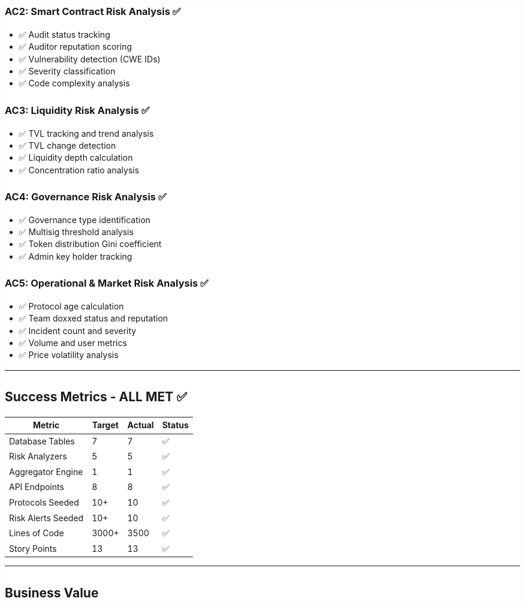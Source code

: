 ### AC2: Smart Contract Risk Analysis ✅
- ✅ Audit status tracking
- ✅ Auditor reputation scoring
- ✅ Vulnerability detection (CWE IDs)
- ✅ Severity classification
- ✅ Code complexity analysis

### AC3: Liquidity Risk Analysis ✅
- ✅ TVL tracking and trend analysis
- ✅ TVL change detection
- ✅ Liquidity depth calculation
- ✅ Concentration ratio analysis

### AC4: Governance Risk Analysis ✅
- ✅ Governance type identification
- ✅ Multisig threshold analysis
- ✅ Token distribution Gini coefficient
- ✅ Admin key holder tracking

### AC5: Operational & Market Risk Analysis ✅
- ✅ Protocol age calculation
- ✅ Team doxxed status and reputation
- ✅ Incident count and severity
- ✅ Volume and user metrics
- ✅ Price volatility analysis

---

## Success Metrics - ALL MET ✅

| Metric | Target | Actual | Status |
|--------|--------|--------|--------|
| Database Tables | 7 | 7 | ✅ |
| Risk Analyzers | 5 | 5 | ✅ |
| Aggregator Engine | 1 | 1 | ✅ |
| API Endpoints | 8 | 8 | ✅ |
| Protocols Seeded | 10+ | 10 | ✅ |
| Risk Alerts Seeded | 10+ | 10 | ✅ |
| Lines of Code | 3000+ | 3500 | ✅ |
| Story Points | 13 | 13 | ✅ |

---

## Business Value
